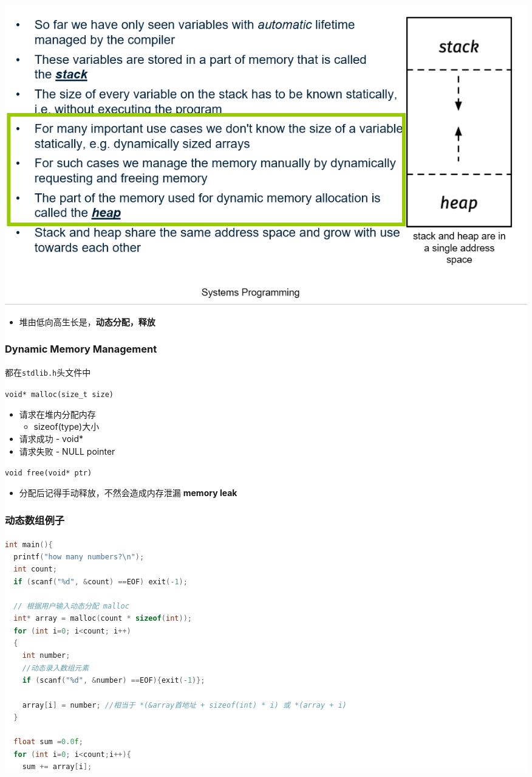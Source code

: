 ![](/static/2020-11-03-18-49-12.png)

* 堆由低向高生长是，**动态分配，释放**

### Dynamic Memory Management

都在`stdlib.h`头文件中

`void* malloc(size_t size)`

* 请求在堆内分配内存
  * sizeof(type)大小
* 请求成功 - void*
* 请求失败 - NULL pointer

`void free(void* ptr)`

* 分配后记得手动释放，不然会造成内存泄漏 **memory leak**

### 动态数组例子

```c
int main(){
  printf("how many numbers?\n");
  int count;
  if (scanf("%d", &count) ==EOF) exit(-1);

  // 根据用户输入动态分配 malloc
  int* array = malloc(count * sizeof(int));
  for (int i=0; i<count; i++)
  {
    int number;
    //动态录入数组元素
    if (scanf("%d", &number) ==EOF){exit(-1)};

    array[i] = number; //相当于 *(&array首地址 + sizeof(int) * i) 或 *(array + i)
  }

  float sum =0.0f;
  for (int i=0; i<count;i++){
    sum += array[i];
```